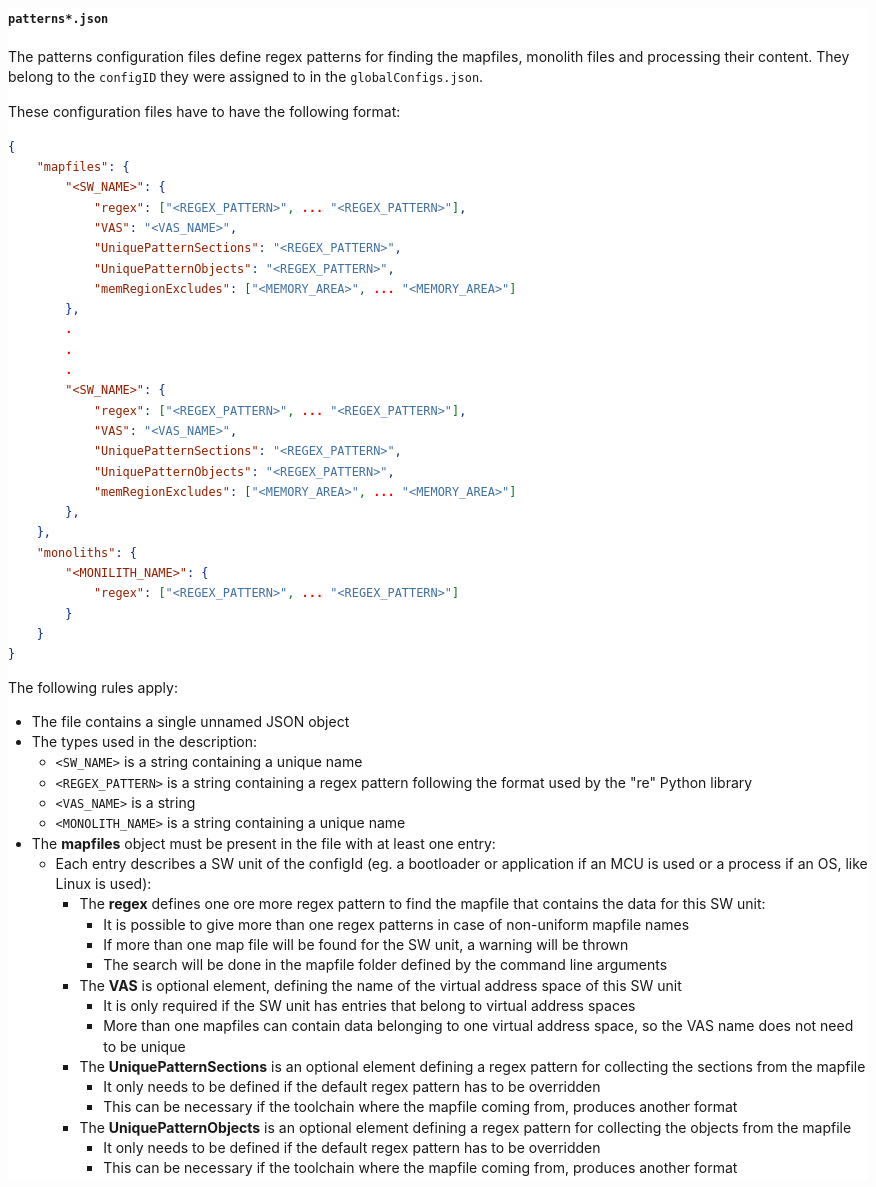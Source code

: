 #### `patterns*.json`
The patterns configuration files define regex patterns for finding the mapfiles, monolith files and processing their content.
They belong to the `configID` they were assigned to in the `globalConfigs.json`.

These configuration files have to have the following format:

```json
{
    "mapfiles": {
        "<SW_NAME>": {
            "regex": ["<REGEX_PATTERN>", ... "<REGEX_PATTERN>"],
            "VAS": "<VAS_NAME>",
            "UniquePatternSections": "<REGEX_PATTERN>",
            "UniquePatternObjects": "<REGEX_PATTERN>",
            "memRegionExcludes": ["<MEMORY_AREA>", ... "<MEMORY_AREA>"]
        },
        .
        .
        .
        "<SW_NAME>": {
            "regex": ["<REGEX_PATTERN>", ... "<REGEX_PATTERN>"],
            "VAS": "<VAS_NAME>",
            "UniquePatternSections": "<REGEX_PATTERN>",
            "UniquePatternObjects": "<REGEX_PATTERN>",
            "memRegionExcludes": ["<MEMORY_AREA>", ... "<MEMORY_AREA>"]
        },
    },
    "monoliths": {
        "<MONILITH_NAME>": {
            "regex": ["<REGEX_PATTERN>", ... "<REGEX_PATTERN>"]
        }
    }
}
```

The following rules apply:

* The file contains a single unnamed JSON object
* The types used in the description:
    * `<SW_NAME>` is a string containing a unique name
    * `<REGEX_PATTERN>` is a string containing a regex pattern following the format used by the "re" Python library
    * `<VAS_NAME>` is a string
    * `<MONOLITH_NAME>` is a string containing a unique name
* The **mapfiles** object must be present in the file with at least one entry:
    * Each entry describes a SW unit of the configId (eg. a bootloader or application if an MCU is used or a process if an OS, like Linux is used):
        * The **regex** defines one ore more regex pattern to find the mapfile that contains the data for this SW unit:
            * It is possible to give more than one regex patterns in case of non-uniform mapfile names
            * If more than one map file will be found for the SW unit, a warning will be thrown
            * The search will be done in the mapfile folder defined by the command line arguments
        * The **VAS** is optional element, defining the name of the virtual address space of this SW unit
            * It is only required if the SW unit has entries that belong to virtual address spaces
            * More than one mapfiles can contain data belonging to one virtual address space, so the VAS name does not need to be unique
        * The **UniquePatternSections** is an optional element defining a regex pattern for collecting the sections from the mapfile
            * It only needs to be defined if the default regex pattern has to be overridden
            * This can be necessary if the toolchain where the mapfile coming from, produces another format
        * The **UniquePatternObjects** is an optional element defining a regex pattern for collecting the objects from the mapfile
            * It only needs to be defined if the default regex pattern has to be overridden
            * This can be necessary if the toolchain where the mapfile coming from, produces another format